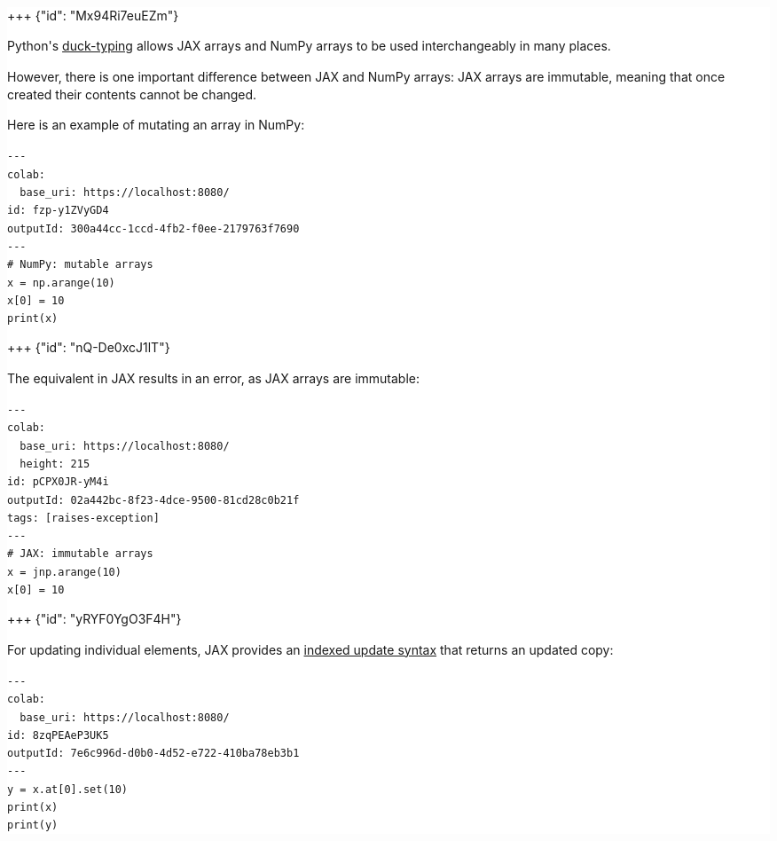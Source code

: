 +++ {"id": "Mx94Ri7euEZm"}

Python's [duck-typing](https://en.wikipedia.org/wiki/Duck_typing) allows JAX arrays and NumPy arrays to be used interchangeably in many places.

However, there is one important difference between JAX and NumPy arrays: JAX arrays are immutable, meaning that once created their contents cannot be changed.

Here is an example of mutating an array in NumPy:

```{code-cell}
---
colab:
  base_uri: https://localhost:8080/
id: fzp-y1ZVyGD4
outputId: 300a44cc-1ccd-4fb2-f0ee-2179763f7690
---
# NumPy: mutable arrays
x = np.arange(10)
x[0] = 10
print(x)
```

+++ {"id": "nQ-De0xcJ1lT"}

The equivalent in JAX results in an error, as JAX arrays are immutable:

```{code-cell}
---
colab:
  base_uri: https://localhost:8080/
  height: 215
id: pCPX0JR-yM4i
outputId: 02a442bc-8f23-4dce-9500-81cd28c0b21f
tags: [raises-exception]
---
# JAX: immutable arrays
x = jnp.arange(10)
x[0] = 10
```

+++ {"id": "yRYF0YgO3F4H"}

For updating individual elements, JAX provides an [indexed update syntax](https://jax.readthedocs.io/en/latest/jax.ops.html#syntactic-sugar-for-indexed-update-operators) that returns an updated copy:

```{code-cell}
---
colab:
  base_uri: https://localhost:8080/
id: 8zqPEAeP3UK5
outputId: 7e6c996d-d0b0-4d52-e722-410ba78eb3b1
---
y = x.at[0].set(10)
print(x)
print(y)
```
